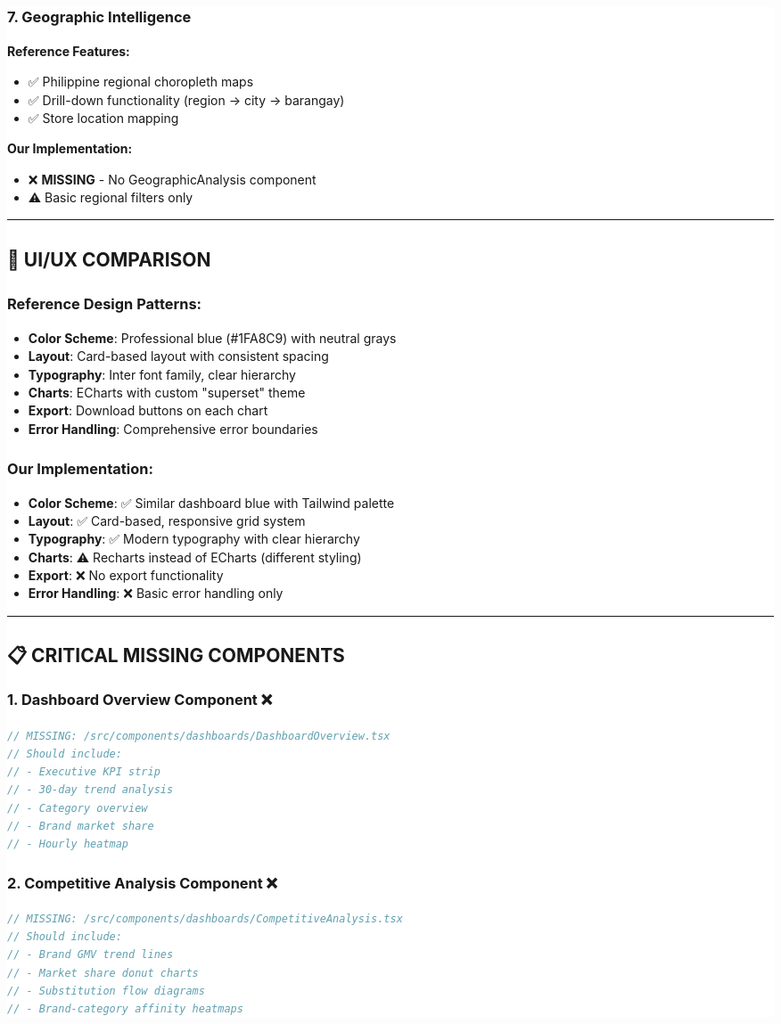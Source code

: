 ### 7. **Geographic Intelligence**
**Reference Features:**
- ✅ Philippine regional choropleth maps
- ✅ Drill-down functionality (region → city → barangay)
- ✅ Store location mapping

**Our Implementation:**
- ❌ **MISSING** - No GeographicAnalysis component
- ⚠️ Basic regional filters only

---

## 🎨 **UI/UX COMPARISON**

### **Reference Design Patterns:**
- **Color Scheme**: Professional blue (#1FA8C9) with neutral grays
- **Layout**: Card-based layout with consistent spacing
- **Typography**: Inter font family, clear hierarchy
- **Charts**: ECharts with custom "superset" theme
- **Export**: Download buttons on each chart
- **Error Handling**: Comprehensive error boundaries

### **Our Implementation:**
- **Color Scheme**: ✅ Similar dashboard blue with Tailwind palette
- **Layout**: ✅ Card-based, responsive grid system
- **Typography**: ✅ Modern typography with clear hierarchy
- **Charts**: ⚠️ Recharts instead of ECharts (different styling)
- **Export**: ❌ No export functionality
- **Error Handling**: ❌ Basic error handling only

---

## 📋 **CRITICAL MISSING COMPONENTS**

### 1. **Dashboard Overview Component** ❌
```typescript
// MISSING: /src/components/dashboards/DashboardOverview.tsx
// Should include:
// - Executive KPI strip
// - 30-day trend analysis
// - Category overview
// - Brand market share
// - Hourly heatmap
```

### 2. **Competitive Analysis Component** ❌
```typescript
// MISSING: /src/components/dashboards/CompetitiveAnalysis.tsx
// Should include:
// - Brand GMV trend lines
// - Market share donut charts
// - Substitution flow diagrams
// - Brand-category affinity heatmaps
```
